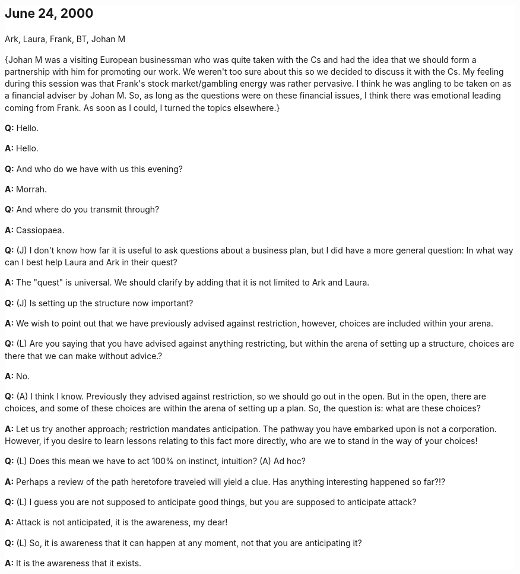 ## June 24, 2000
Ark, Laura, Frank, BT, Johan M

{Johan M was a visiting European businessman who was quite taken with the Cs and had the idea that we should form a partnership with him for promoting our work. We weren't too sure about this so we decided to discuss it with the Cs. My feeling during this session was that Frank's stock market/gambling energy was rather pervasive. I think he was angling to be taken on as a financial adviser by Johan M. So, as long as the questions were on these financial issues, I think there was emotional leading coming from Frank. As soon as I could, I turned the topics elsewhere.}

**Q:** Hello.

**A:** Hello.

**Q:** And who do we have with us this evening?

**A:** Morrah.

**Q:** And where do you transmit through?

**A:** Cassiopaea.

**Q:** (J) I don't know how far it is useful to ask questions about a business plan, but I did have a more general question: In what way can I best help Laura and Ark in their quest?

**A:** The "quest" is universal. We should clarify by adding that it is not limited to Ark and Laura.

**Q:** (J) Is setting up the structure now important?

**A:** We wish to point out that we have previously advised against restriction, however, choices are included within your arena.

**Q:** (L) Are you saying that you have advised against anything restricting, but within the arena of setting up a structure, choices are there that we can make without advice.?

**A:** No.

**Q:** (A) I think I know. Previously they advised against restriction, so we should go out in the open. But in the open, there are choices, and some of these choices are within the arena of setting up a plan. So, the question is: what are these choices?

**A:** Let us try another approach; restriction mandates anticipation. The pathway you have embarked upon is not a corporation. However, if you desire to learn lessons relating to this fact more directly, who are we to stand in the way of your choices!

**Q:** (L) Does this mean we have to act 100% on instinct, intuition? (A) Ad hoc?

**A:** Perhaps a review of the path heretofore traveled will yield a clue. Has anything interesting happened so far?!?

**Q:** (L) I guess you are not supposed to anticipate good things, but you are supposed to anticipate attack?

**A:** Attack is not anticipated, it is the awareness, my dear!

**Q:** (L) So, it is awareness that it can happen at any moment, not that you are anticipating it?

**A:** It is the awareness that it exists.
